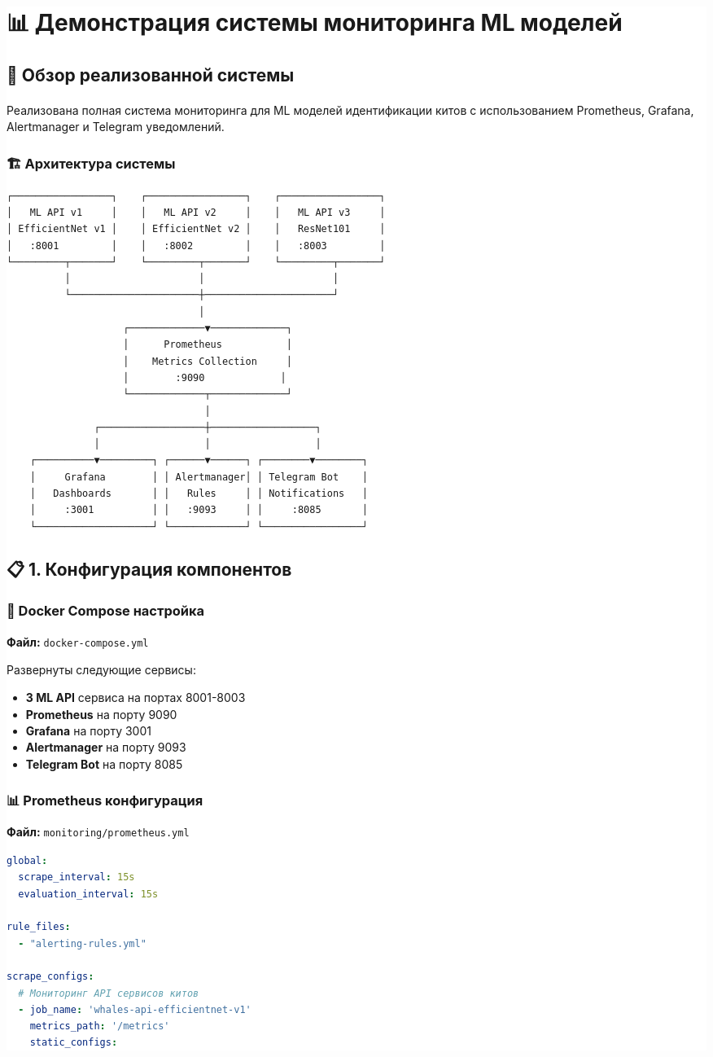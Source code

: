 # 📊 Демонстрация системы мониторинга ML моделей

## 🎯 Обзор реализованной системы

Реализована полная система мониторинга для ML моделей идентификации китов с использованием Prometheus, Grafana, Alertmanager и Telegram уведомлений.

### 🏗️ Архитектура системы

```
┌─────────────────┐    ┌─────────────────┐    ┌─────────────────┐
│   ML API v1     │    │   ML API v2     │    │   ML API v3     │
│ EfficientNet v1 │    │ EfficientNet v2 │    │   ResNet101     │
│   :8001         │    │   :8002         │    │   :8003         │
└─────────┬───────┘    └─────────┬───────┘    └─────────┬───────┘
          │                      │                      │
          └──────────────────────┼──────────────────────┘
                                 │
                    ┌─────────────▼─────────────┐
                    │      Prometheus           │
                    │    Metrics Collection     │
                    │        :9090             │
                    └─────────────┬─────────────┘
                                  │
               ┌──────────────────┼──────────────────┐
               │                  │                  │
    ┌──────────▼─────────┐ ┌──────▼──────┐ ┌────────▼────────┐
    │     Grafana        │ │ Alertmanager│ │ Telegram Bot    │
    │   Dashboards       │ │   Rules     │ │ Notifications   │
    │     :3001          │ │   :9093     │ │     :8085       │
    └────────────────────┘ └─────────────┘ └─────────────────┘
```

## 📋 1. Конфигурация компонентов

### 🐳 Docker Compose настройка

**Файл:** `docker-compose.yml`

Развернуты следующие сервисы:
- **3 ML API** сервиса на портах 8001-8003
- **Prometheus** на порту 9090
- **Grafana** на порту 3001  
- **Alertmanager** на порту 9093
- **Telegram Bot** на порту 8085

### 📊 Prometheus конфигурация

**Файл:** `monitoring/prometheus.yml`

```yaml
global:
  scrape_interval: 15s
  evaluation_interval: 15s

rule_files:
  - "alerting-rules.yml"

scrape_configs:
  # Мониторинг API сервисов китов
  - job_name: 'whales-api-efficientnet-v1'
    metrics_path: '/metrics'
    static_configs:
```